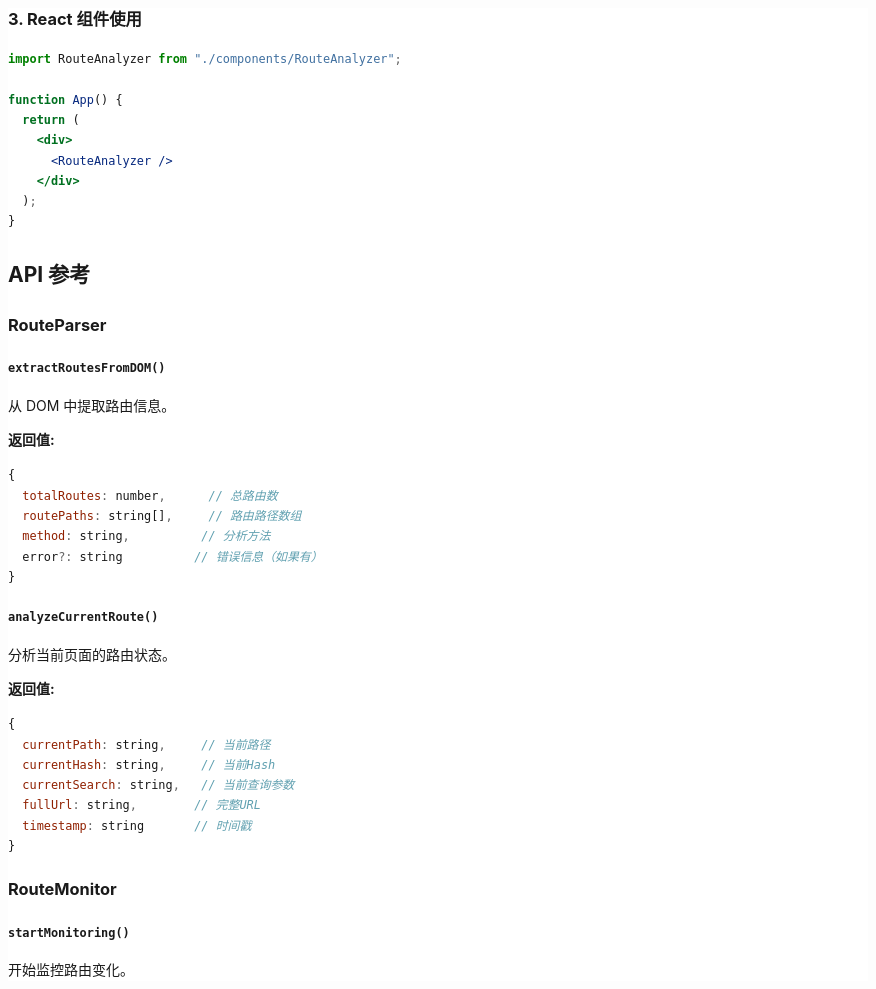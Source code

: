 ### 3. React 组件使用

```jsx
import RouteAnalyzer from "./components/RouteAnalyzer";

function App() {
  return (
    <div>
      <RouteAnalyzer />
    </div>
  );
}
```

## API 参考

### RouteParser

#### `extractRoutesFromDOM()`

从 DOM 中提取路由信息。

**返回值:**

```javascript
{
  totalRoutes: number,      // 总路由数
  routePaths: string[],     // 路由路径数组
  method: string,          // 分析方法
  error?: string          // 错误信息（如果有）
}
```

#### `analyzeCurrentRoute()`

分析当前页面的路由状态。

**返回值:**

```javascript
{
  currentPath: string,     // 当前路径
  currentHash: string,     // 当前Hash
  currentSearch: string,   // 当前查询参数
  fullUrl: string,        // 完整URL
  timestamp: string       // 时间戳
}
```

### RouteMonitor

#### `startMonitoring()`

开始监控路由变化。
